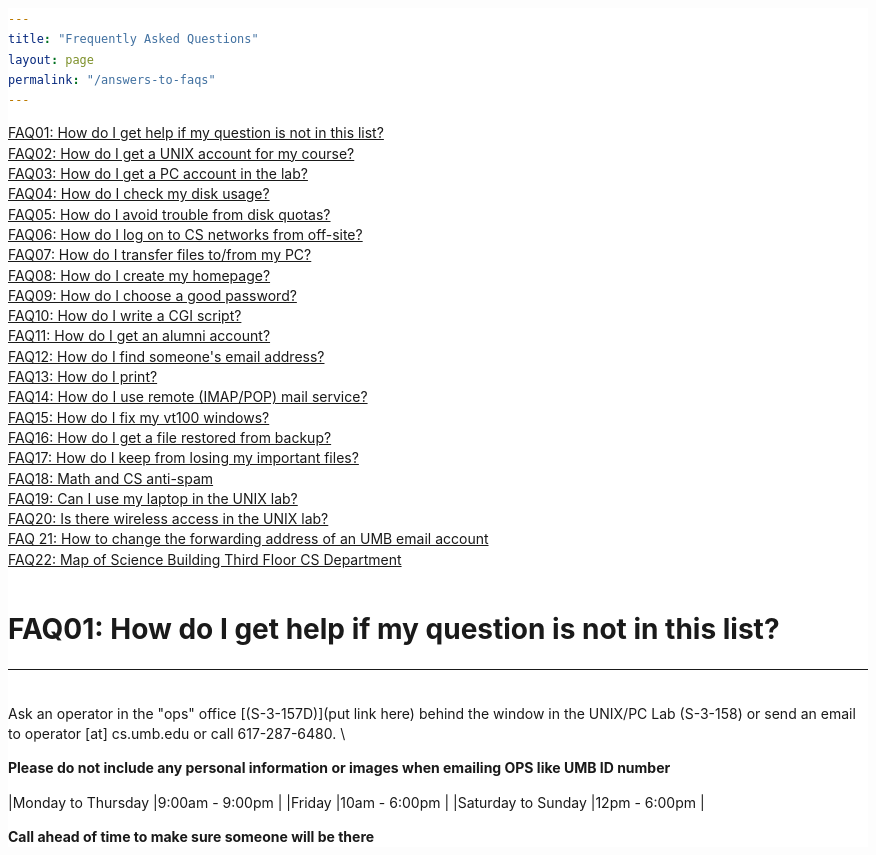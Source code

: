 ```yaml
---
title: "Frequently Asked Questions"
layout: page
permalink: "/answers-to-faqs"
---
```


[FAQ01: How do I get help if my question is not in this list?](#a1) \
[FAQ02: How do I get a UNIX account for my course?](#a2) \
[FAQ03: How do I get a PC account in the lab?](#a3) \
[FAQ04: How do I check my disk usage?](#a4)\
[FAQ05: How do I avoid trouble from disk quotas?](#a5) \
[FAQ06: How do I log on to CS networks from off-site?](#a6) \
[FAQ07: How do I transfer files to/from my PC?](#a7) \
[FAQ08: How do I create my homepage?](#a8) \
[FAQ09: How do I choose a good password?](#a9) \
[FAQ10: How do I write a CGI script?](#a10) \
[FAQ11: How do I get an alumni account?](#a11) \
[FAQ12: How do I find someone's email address?](#a12) \
[FAQ13: How do I print?](#a13) \
[FAQ14: How do I use remote (IMAP/POP) mail service?](#a14) \
[FAQ15: How do I fix my vt100 windows?](#a15) \
[FAQ16: How do I get a file restored from backup?](#a16) \
[FAQ17: How do I keep from losing my important files?](#a17)  <br />
[FAQ18: Math and CS anti-spam](#a18) \
[FAQ19: Can I use my laptop in the UNIX lab?](#a19) \
[FAQ20: Is there wireless access in the UNIX lab?](#a20) \
[FAQ 21: How to change the forwarding address of an UMB email account](#a21) \
[FAQ22: Map of Science Building Third Floor CS Department](#a22) 
\
<a name= "a1"></a>

# FAQ01: How do I get help if my question is not in this list?
---


\
Ask an operator in the "ops" office [(S-3-157D)](put link here) behind the window in the UNIX/PC Lab (S-3-158) or send an email to operator [at] cs.umb.edu or call 617-287-6480.
\

**Please do not include any personal information or images when emailing OPS like UMB ID number** 

|Monday to Thursday               |9:00am - 9:00pm            |
|Friday                           |10am - 6:00pm              |
|Saturday to Sunday	              |12pm - 6:00pm              |

**Call ahead of time to make sure someone will be there**

